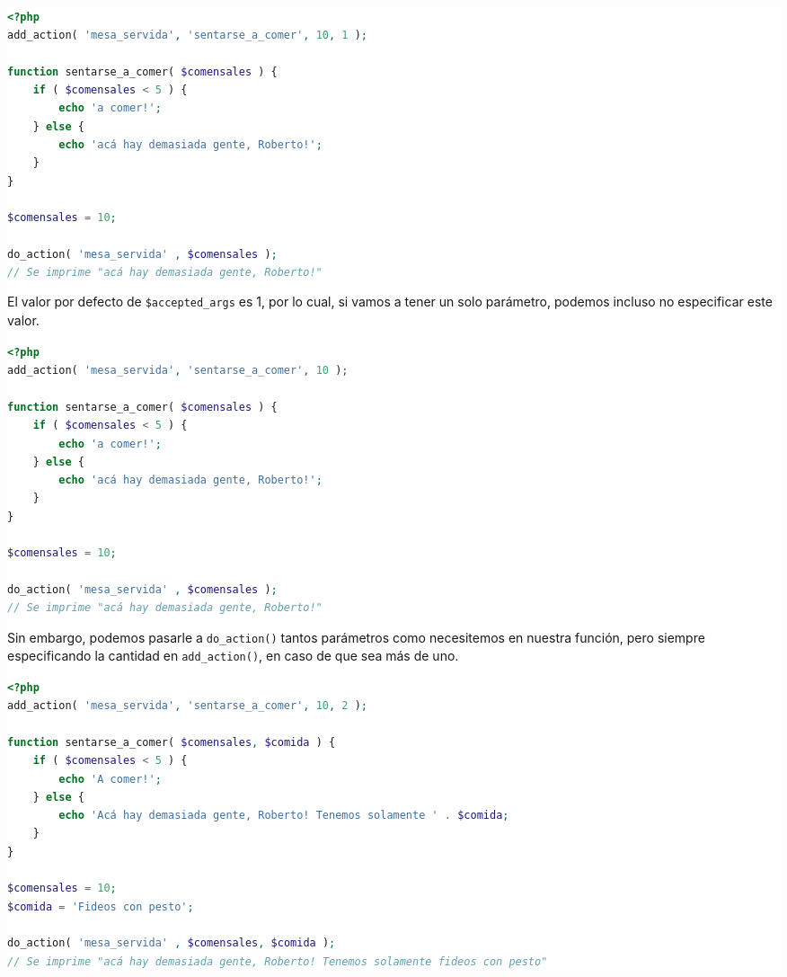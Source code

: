 ```php
<?php
add_action( 'mesa_servida', 'sentarse_a_comer', 10, 1 );

function sentarse_a_comer( $comensales ) {
	if ( $comensales < 5 ) {
		echo 'a comer!';
	} else {
		echo 'acá hay demasiada gente, Roberto!';
	}
}

$comensales = 10;

do_action( 'mesa_servida' , $comensales );
// Se imprime "acá hay demasiada gente, Roberto!"
```

El valor por defecto de `$accepted_args` es 1, por lo cual, si vamos a tener un solo parámetro, podemos incluso no especificar este valor.

```php
<?php
add_action( 'mesa_servida', 'sentarse_a_comer', 10 );

function sentarse_a_comer( $comensales ) {
	if ( $comensales < 5 ) {
		echo 'a comer!';
	} else {
		echo 'acá hay demasiada gente, Roberto!';
	}
}

$comensales = 10;

do_action( 'mesa_servida' , $comensales );
// Se imprime "acá hay demasiada gente, Roberto!"
```

Sin embargo, podemos pasarle a `do_action()` tantos parámetros como necesitemos en nuestra función, pero siempre especificando la cantidad en `add_action()`, en caso de que sea más de uno.

```php
<?php
add_action( 'mesa_servida', 'sentarse_a_comer', 10, 2 );

function sentarse_a_comer( $comensales, $comida ) {
	if ( $comensales < 5 ) {
		echo 'A comer!';
	} else {
		echo 'Acá hay demasiada gente, Roberto! Tenemos solamente ' . $comida;
	}
}

$comensales = 10;
$comida = 'Fideos con pesto';

do_action( 'mesa_servida' , $comensales, $comida );
// Se imprime "acá hay demasiada gente, Roberto! Tenemos solamente fideos con pesto"
```
